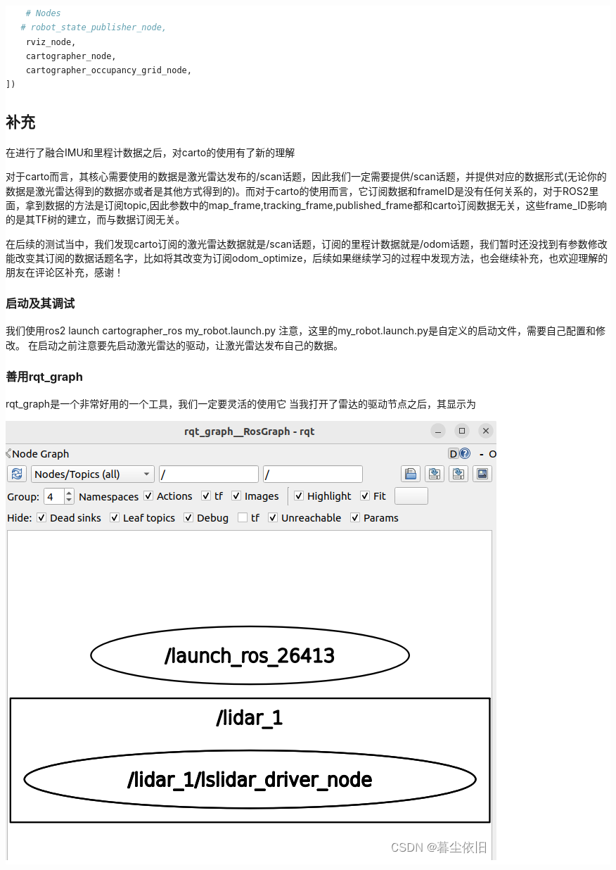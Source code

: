 ```python
    # Nodes
   # robot_state_publisher_node,
    rviz_node,
    cartographer_node,
    cartographer_occupancy_grid_node,
])
```
## 补充

在进行了融合IMU和里程计数据之后，对carto的使用有了新的理解

对于carto而言，其核心需要使用的数据是激光雷达发布的/scan话题，因此我们一定需要提供/scan话题，并提供对应的数据形式(无论你的数据是激光雷达得到的数据亦或者是其他方式得到的)。而对于carto的使用而言，它订阅数据和frameID是没有任何关系的，对于ROS2里面，拿到数据的方法是订阅topic,因此参数中的map_frame,tracking_frame,published_frame都和carto订阅数据无关，这些frame_ID影响的是其TF树的建立，而与数据订阅无关。

在后续的测试当中，我们发现carto订阅的激光雷达数据就是/scan话题，订阅的里程计数据就是/odom话题，我们暂时还没找到有参数修改能改变其订阅的数据话题名字，比如将其改变为订阅odom_optimize，后续如果继续学习的过程中发现方法，也会继续补充，也欢迎理解的朋友在评论区补充，感谢！

### 启动及其调试

我们使用ros2 launch cartographer_ros my_robot.launch.py 注意，这里的my_robot.launch.py是自定义的启动文件，需要自己配置和修改。
在启动之前注意要先启动激光雷达的驱动，让激光雷达发布自己的数据。

### 善用rqt_graph

rqt_graph是一个非常好用的一个工具，我们一定要灵活的使用它
当我打开了雷达的驱动节点之后，其显示为

![在这里插入图片描述](ROS2+cartorgrapher+激光雷达建图并保存.assets/fd76eb7ad9d146b78ba85a951471400c.png)
